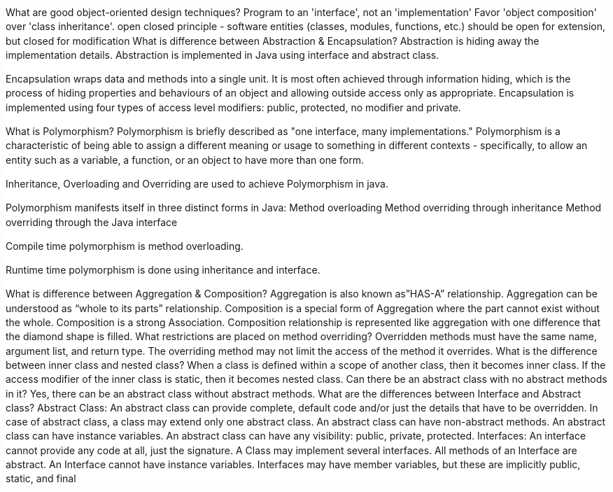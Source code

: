 


What are good object-oriented design techniques?
Program to an 'interface', not an 'implementation'
Favor 'object composition' over 'class inheritance'.
open closed principle - software entities (classes, modules, functions, etc.) should be open for extension, but closed for modification
What is difference between Abstraction & Encapsulation?
Abstraction is hiding away the implementation details.
Abstraction is implemented in Java using interface and abstract class.

Encapsulation wraps data and methods into a single unit. It is most often achieved through information hiding, which is the process of hiding properties and behaviours of an object and allowing outside access only as appropriate.
Encapsulation is implemented using four types of access level modifiers: public, protected, no modifier and private.

What is Polymorphism?
Polymorphism is briefly described as "one interface, many implementations." Polymorphism is a characteristic of being able to assign a different meaning or usage to something in different contexts - specifically, to allow an entity such as a variable, a function, or an object to have more than one form.

Inheritance, Overloading and Overriding are used to achieve Polymorphism in java. 

Polymorphism manifests itself in three distinct forms in Java:
Method overloading
Method overriding through inheritance
Method overriding through the Java interface

Compile time polymorphism is method overloading.

Runtime time polymorphism is done using inheritance and interface.

What is difference between Aggregation & Composition?
Aggregation is also known as”HAS-A” relationship.  Aggregation can be understood as “whole to its parts” relationship.
Composition is a special form of Aggregation where the part cannot exist without the whole. Composition is a strong Association. Composition relationship is represented like aggregation with one difference that the diamond shape is filled.
What restrictions are placed on method overriding?
Overridden methods must have the same name, argument list, and return type. The overriding method may not limit the access of the method it overrides.
What is the difference between inner class and nested class?
When a class is defined within a scope of another class, then it becomes inner class. If the access modifier of the inner class is static, then it becomes nested class.
Can there be an abstract class with no abstract  methods in it?
Yes,  there can be an abstract class without abstract methods.
What are the differences between Interface and Abstract class?
Abstract Class: An  abstract class can provide complete, default code and/or just the details that  have to be overridden. In  case of abstract class, a class may extend only one abstract class.
An  abstract class can have non-abstract methods.
An  abstract class can have instance variables.
An  abstract class can have any visibility: public, private, protected.
Interfaces: An interface  cannot provide any code at all, just the signature.
A  Class may implement several interfaces.
All  methods of an Interface are abstract.
An Interface cannot have instance variables. Interfaces may have member variables, but these are implicitly public, static, and final
